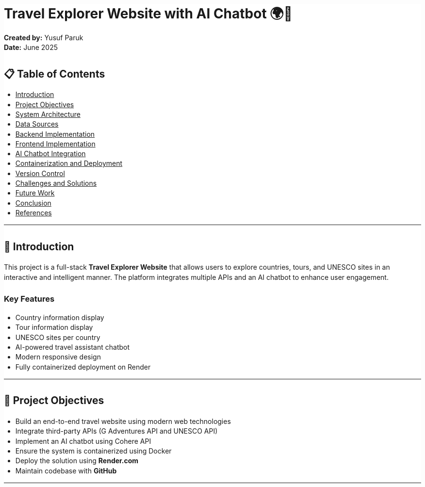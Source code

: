 # Travel Explorer Website with AI Chatbot 🌍🤖

**Created by:** Yusuf Paruk  
**Date:** June 2025  

## 📋 Table of Contents

- [Introduction](#introduction)
- [Project Objectives](#project-objectives)
- [System Architecture](#system-architecture)
- [Data Sources](#data-sources)
- [Backend Implementation](#backend-implementation)
- [Frontend Implementation](#frontend-implementation)
- [AI Chatbot Integration](#ai-chatbot-integration)
- [Containerization and Deployment](#containerization-and-deployment)
- [Version Control](#version-control)
- [Challenges and Solutions](#challenges-and-solutions)
- [Future Work](#future-work)
- [Conclusion](#conclusion)
- [References](#references)

---

## 🚀 Introduction

This project is a full-stack **Travel Explorer Website** that allows users to explore countries, tours, and UNESCO sites in an interactive and intelligent manner. The platform integrates multiple APIs and an AI chatbot to enhance user engagement.

### Key Features
- Country information display  
- Tour information display  
- UNESCO sites per country  
- AI-powered travel assistant chatbot  
- Modern responsive design  
- Fully containerized deployment on Render  

---

## 🎯 Project Objectives

- Build an end-to-end travel website using modern web technologies  
- Integrate third-party APIs (G Adventures API and UNESCO API)  
- Implement an AI chatbot using Cohere API  
- Ensure the system is containerized using Docker  
- Deploy the solution using **Render.com**  
- Maintain codebase with **GitHub**

---
